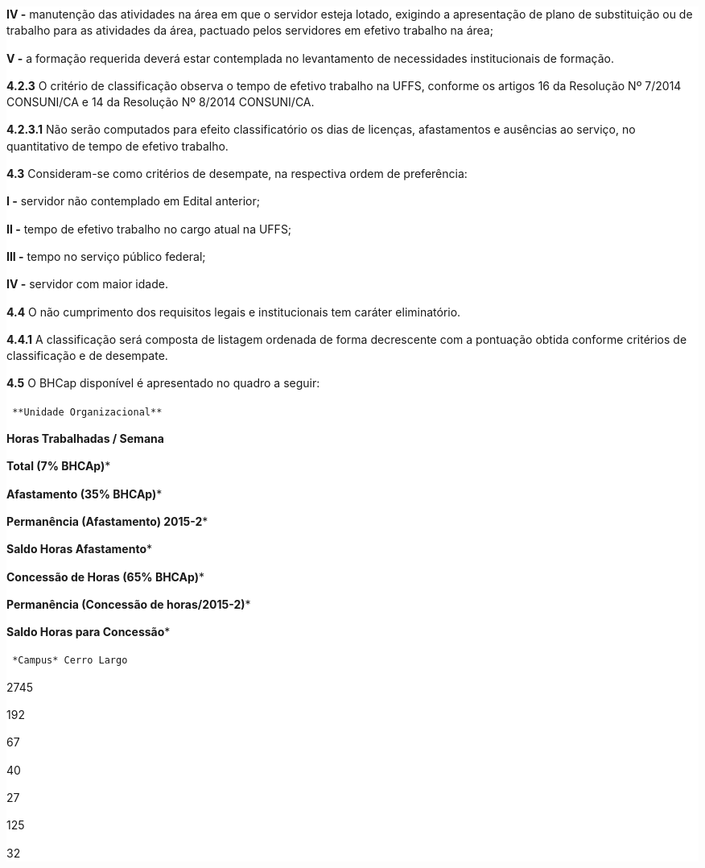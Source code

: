  **IV -** manutenção das atividades na área em que o servidor esteja lotado, exigindo a apresentação de plano de substituição ou de trabalho para as atividades da área, pactuado pelos servidores em efetivo trabalho na área;

 **V -** a formação requerida deverá estar contemplada no levantamento de necessidades institucionais de formação.

 **4.2.3** O critério de classificação observa o tempo de efetivo trabalho na UFFS, conforme os artigos 16 da Resolução Nº 7/2014 CONSUNI/CA e 14 da Resolução Nº 8/2014 CONSUNI/CA.

 **4.2.3.1** Não serão computados para efeito classificatório os dias de licenças, afastamentos e ausências ao serviço, no quantitativo de tempo de efetivo trabalho.

 **4.3** Consideram-se como critérios de desempate, na respectiva ordem de preferência:

 **I -** servidor não contemplado em Edital anterior;

 **II -** tempo de efetivo trabalho no cargo atual na UFFS;

 **III -** tempo no serviço público federal;

 **IV -** servidor com maior idade.

 **4.4** O não cumprimento dos requisitos legais e institucionais tem caráter eliminatório.

 **4.4.1** A classificação será composta de listagem ordenada de forma decrescente com a pontuação obtida conforme critérios de classificação e de desempate.

 **4.5** O BHCap disponível é apresentado no quadro a seguir:

     **Unidade Organizacional** 

   **Horas Trabalhadas / Semana**

   **Total (7% BHCAp)***

   **Afastamento (35% BHCAp)***

   **Permanência (Afastamento) 2015-2***

   **Saldo Horas Afastamento***

   **Concessão de Horas (65% BHCAp)***

   **Permanência (Concessão de horas/2015-2)***

   **Saldo Horas para Concessão***

     *Campus* Cerro Largo

   2745

   192

   67

   40

   27

   125

   32
